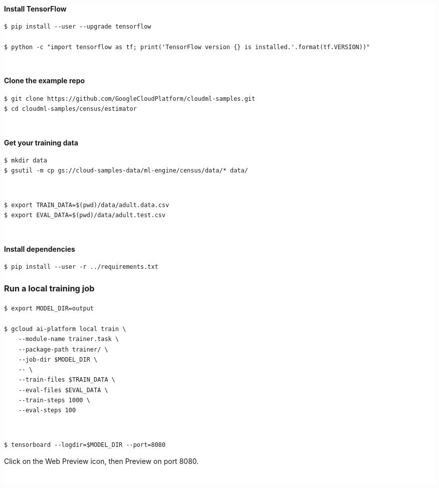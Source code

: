 **Install TensorFlow**

    $ pip install --user --upgrade tensorflow

    $ python -c "import tensorflow as tf; print('TensorFlow version {} is installed.'.format(tf.VERSION))"

<br/>

**Clone the example repo**

    $ git clone https://github.com/GoogleCloudPlatform/cloudml-samples.git
    $ cd cloudml-samples/census/estimator

<br/>

**Get your training data**

    $ mkdir data
    $ gsutil -m cp gs://cloud-samples-data/ml-engine/census/data/* data/

<br/>

    $ export TRAIN_DATA=$(pwd)/data/adult.data.csv
    $ export EVAL_DATA=$(pwd)/data/adult.test.csv

<br/>

**Install dependencies**

    $ pip install --user -r ../requirements.txt


### Run a local training job

    $ export MODEL_DIR=output

    $ gcloud ai-platform local train \
        --module-name trainer.task \
        --package-path trainer/ \
        --job-dir $MODEL_DIR \
        -- \
        --train-files $TRAIN_DATA \
        --eval-files $EVAL_DATA \
        --train-steps 1000 \
        --eval-steps 100

<br/>

    $ tensorboard --logdir=$MODEL_DIR --port=8080


Click on the Web Preview icon, then Preview on port 8080.

<br/>

